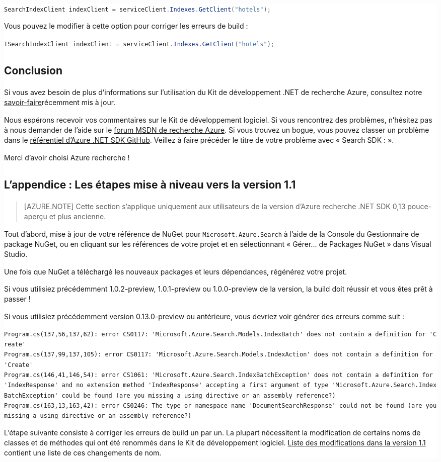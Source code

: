 ```csharp
SearchIndexClient indexClient = serviceClient.Indexes.GetClient("hotels");
```

Vous pouvez le modifier à cette option pour corriger les erreurs de build :

```csharp
ISearchIndexClient indexClient = serviceClient.Indexes.GetClient("hotels");
```

## <a name="conclusion"></a>Conclusion
Si vous avez besoin de plus d’informations sur l’utilisation du Kit de développement .NET de recherche Azure, consultez notre [savoir-faire](search-howto-dotnet-sdk.md)récemment mis à jour.

Nous espérons recevoir vos commentaires sur le Kit de développement logiciel. Si vous rencontrez des problèmes, n’hésitez pas à nous demander de l’aide sur le [forum MSDN de recherche Azure](https://social.msdn.microsoft.com/Forums/azure/en-US/home?forum=azuresearch). Si vous trouvez un bogue, vous pouvez classer un problème dans le [référentiel d’Azure .NET SDK GitHub](https://github.com/Azure/azure-sdk-for-net/issues). Veillez à faire précéder le titre de votre problème avec « Search SDK : ».

Merci d’avoir choisi Azure recherche !

<a name="UpgradeStepsV1"></a>
## <a name="appendix-steps-to-upgrade-to-version-11"></a>L’appendice : Les étapes mise à niveau vers la version 1.1 

> [AZURE.NOTE] Cette section s’applique uniquement aux utilisateurs de la version d’Azure recherche .NET SDK 0,13 pouce-aperçu et plus ancienne.

Tout d’abord, mise à jour de votre référence de NuGet pour `Microsoft.Azure.Search` à l’aide de la Console du Gestionnaire de package NuGet, ou en cliquant sur les références de votre projet et en sélectionnant « Gérer... de Packages NuGet » dans Visual Studio.

Une fois que NuGet a téléchargé les nouveaux packages et leurs dépendances, régénérez votre projet.

Si vous utilisiez précédemment 1.0.2-preview, 1.0.1-preview ou 1.0.0-preview de la version, la build doit réussir et vous êtes prêt à passer !

Si vous utilisiez précédemment version 0.13.0-preview ou antérieure, vous devriez voir générer des erreurs comme suit :

    Program.cs(137,56,137,62): error CS0117: 'Microsoft.Azure.Search.Models.IndexBatch' does not contain a definition for 'Create'
    Program.cs(137,99,137,105): error CS0117: 'Microsoft.Azure.Search.Models.IndexAction' does not contain a definition for 'Create'
    Program.cs(146,41,146,54): error CS1061: 'Microsoft.Azure.Search.IndexBatchException' does not contain a definition for 'IndexResponse' and no extension method 'IndexResponse' accepting a first argument of type 'Microsoft.Azure.Search.IndexBatchException' could be found (are you missing a using directive or an assembly reference?)
    Program.cs(163,13,163,42): error CS0246: The type or namespace name 'DocumentSearchResponse' could not be found (are you missing a using directive or an assembly reference?)

L’étape suivante consiste à corriger les erreurs de build un par un. La plupart nécessitent la modification de certains noms de classes et de méthodes qui ont été renommés dans le Kit de développement logiciel. [Liste des modifications dans la version 1.1](#ListOfChangesV1) contient une liste de ces changements de nom.
